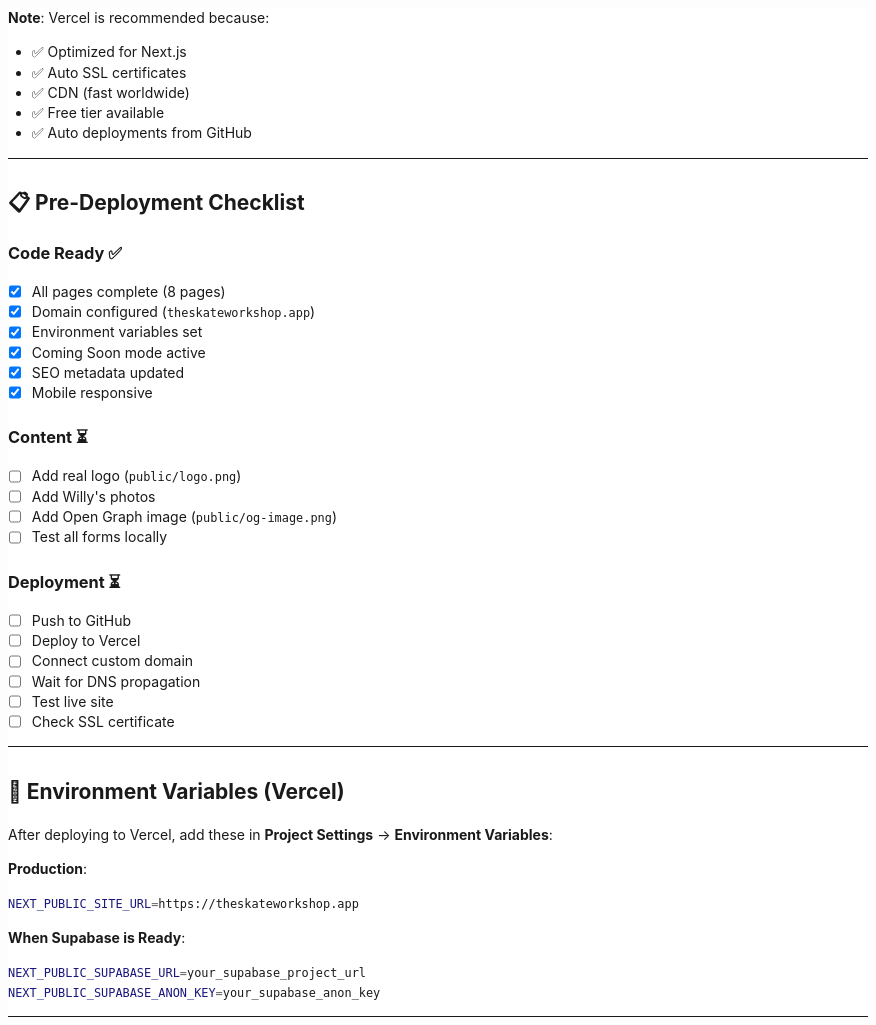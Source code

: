 **Note**: Vercel is recommended because:
- ✅ Optimized for Next.js
- ✅ Auto SSL certificates
- ✅ CDN (fast worldwide)
- ✅ Free tier available
- ✅ Auto deployments from GitHub

---

## 📋 Pre-Deployment Checklist

### **Code Ready** ✅
- [x] All pages complete (8 pages)
- [x] Domain configured (`theskateworkshop.app`)
- [x] Environment variables set
- [x] Coming Soon mode active
- [x] SEO metadata updated
- [x] Mobile responsive

### **Content** ⏳
- [ ] Add real logo (`public/logo.png`)
- [ ] Add Willy's photos
- [ ] Add Open Graph image (`public/og-image.png`)
- [ ] Test all forms locally

### **Deployment** ⏳
- [ ] Push to GitHub
- [ ] Deploy to Vercel
- [ ] Connect custom domain
- [ ] Wait for DNS propagation
- [ ] Test live site
- [ ] Check SSL certificate

---

## 🔐 Environment Variables (Vercel)

After deploying to Vercel, add these in **Project Settings** → **Environment Variables**:

**Production**:
```bash
NEXT_PUBLIC_SITE_URL=https://theskateworkshop.app
```

**When Supabase is Ready**:
```bash
NEXT_PUBLIC_SUPABASE_URL=your_supabase_project_url
NEXT_PUBLIC_SUPABASE_ANON_KEY=your_supabase_anon_key
```

---
